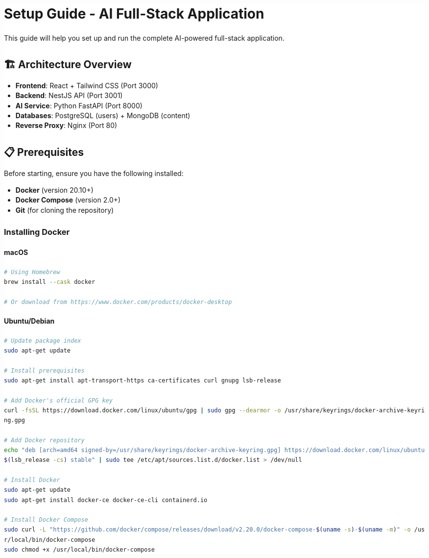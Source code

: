 # Setup Guide - AI Full-Stack Application

This guide will help you set up and run the complete AI-powered full-stack application.

## 🏗️ Architecture Overview

- **Frontend**: React + Tailwind CSS (Port 3000)
- **Backend**: NestJS API (Port 3001)
- **AI Service**: Python FastAPI (Port 8000)
- **Databases**: PostgreSQL (users) + MongoDB (content)
- **Reverse Proxy**: Nginx (Port 80)

## 📋 Prerequisites

Before starting, ensure you have the following installed:

- **Docker** (version 20.10+)
- **Docker Compose** (version 2.0+)
- **Git** (for cloning the repository)

### Installing Docker

#### macOS
```bash
# Using Homebrew
brew install --cask docker

# Or download from https://www.docker.com/products/docker-desktop
```

#### Ubuntu/Debian
```bash
# Update package index
sudo apt-get update

# Install prerequisites
sudo apt-get install apt-transport-https ca-certificates curl gnupg lsb-release

# Add Docker's official GPG key
curl -fsSL https://download.docker.com/linux/ubuntu/gpg | sudo gpg --dearmor -o /usr/share/keyrings/docker-archive-keyring.gpg

# Add Docker repository
echo "deb [arch=amd64 signed-by=/usr/share/keyrings/docker-archive-keyring.gpg] https://download.docker.com/linux/ubuntu $(lsb_release -cs) stable" | sudo tee /etc/apt/sources.list.d/docker.list > /dev/null

# Install Docker
sudo apt-get update
sudo apt-get install docker-ce docker-ce-cli containerd.io

# Install Docker Compose
sudo curl -L "https://github.com/docker/compose/releases/download/v2.20.0/docker-compose-$(uname -s)-$(uname -m)" -o /usr/local/bin/docker-compose
sudo chmod +x /usr/local/bin/docker-compose
```
